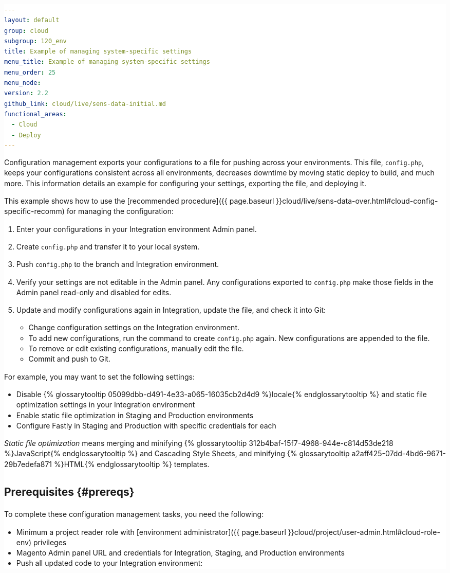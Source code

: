 ```yaml
---
layout: default
group: cloud
subgroup: 120_env
title: Example of managing system-specific settings
menu_title: Example of managing system-specific settings
menu_order: 25
menu_node:
version: 2.2
github_link: cloud/live/sens-data-initial.md
functional_areas:
  - Cloud
  - Deploy
---
```


Configuration management exports your configurations to a file for pushing across your environments. This file, `config.php`, keeps your configurations consistent across all environments, decreases downtime by moving static deploy to build, and much more. This information details an example for configuring your settings, exporting the file, and deploying it.

This example shows how to use the [recommended procedure]({{ page.baseurl }}cloud/live/sens-data-over.html#cloud-config-specific-recomm) for managing the configuration:

1.	Enter your configurations in your Integration environment Admin panel.
2.	Create `config.php` and transfer it to your local system.
3.	Push `config.php` to the branch and Integration environment.
4.	Verify your settings are not editable in the Admin panel. Any configurations exported to `config.php` make those fields in the Admin panel read-only and disabled for edits.
5.	Update and modify configurations again in Integration, update the file, and check it into Git:

	*	Change configuration settings on the Integration environment.
	*	To add new configurations, run the command to create `config.php` again. New configurations are appended to the file.
	* To remove or edit existing configurations, manually edit the file.
	* Commit and push to Git.


For example, you may want to set the following settings:

* Disable {% glossarytooltip 05099dbb-d491-4e33-a065-16035cb2d4d9 %}locale{% endglossarytooltip %} and static file optimization settings in your Integration environment
* Enable static file optimization in Staging and Production environments
* Configure Fastly in Staging and Production with specific credentials for each

_Static file optimization_ means merging and minifying {% glossarytooltip 312b4baf-15f7-4968-944e-c814d53de218 %}JavaScript{% endglossarytooltip %} and Cascading Style Sheets, and minifying {% glossarytooltip a2aff425-07dd-4bd6-9671-29b7edefa871 %}HTML{% endglossarytooltip %} templates.

## Prerequisites {#prereqs}
To complete these configuration management tasks, you need the following:

* Minimum a project reader role with [environment administrator]({{ page.baseurl }}cloud/project/user-admin.html#cloud-role-env) privileges
* Magento Admin panel URL and credentials for Integration, Staging, and Production environments
* Push all updated code to your Integration environment:
